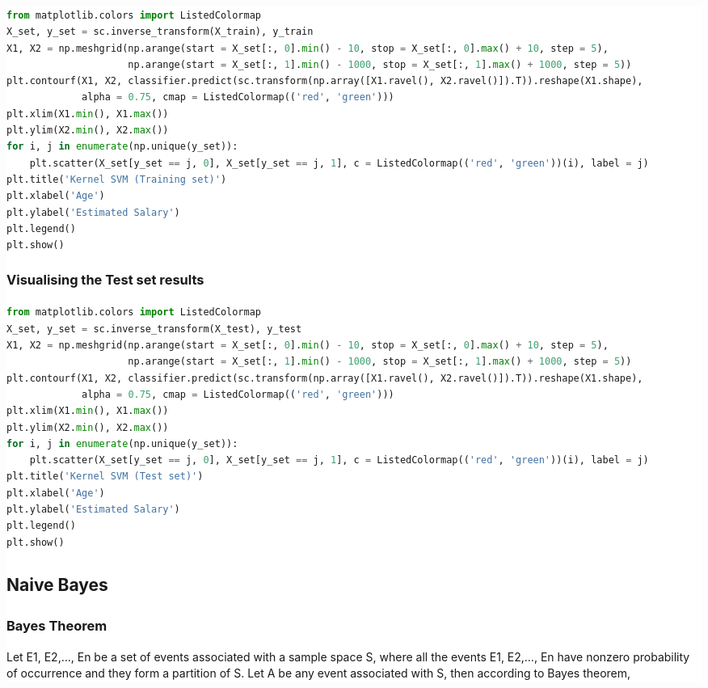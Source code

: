 ```python
from matplotlib.colors import ListedColormap
X_set, y_set = sc.inverse_transform(X_train), y_train
X1, X2 = np.meshgrid(np.arange(start = X_set[:, 0].min() - 10, stop = X_set[:, 0].max() + 10, step = 5),
                     np.arange(start = X_set[:, 1].min() - 1000, stop = X_set[:, 1].max() + 1000, step = 5))
plt.contourf(X1, X2, classifier.predict(sc.transform(np.array([X1.ravel(), X2.ravel()]).T)).reshape(X1.shape),
             alpha = 0.75, cmap = ListedColormap(('red', 'green')))
plt.xlim(X1.min(), X1.max())
plt.ylim(X2.min(), X2.max())
for i, j in enumerate(np.unique(y_set)):
    plt.scatter(X_set[y_set == j, 0], X_set[y_set == j, 1], c = ListedColormap(('red', 'green'))(i), label = j)
plt.title('Kernel SVM (Training set)')
plt.xlabel('Age')
plt.ylabel('Estimated Salary')
plt.legend()
plt.show()
```

### Visualising the Test set results

```python
from matplotlib.colors import ListedColormap
X_set, y_set = sc.inverse_transform(X_test), y_test
X1, X2 = np.meshgrid(np.arange(start = X_set[:, 0].min() - 10, stop = X_set[:, 0].max() + 10, step = 5),
                     np.arange(start = X_set[:, 1].min() - 1000, stop = X_set[:, 1].max() + 1000, step = 5))
plt.contourf(X1, X2, classifier.predict(sc.transform(np.array([X1.ravel(), X2.ravel()]).T)).reshape(X1.shape),
             alpha = 0.75, cmap = ListedColormap(('red', 'green')))
plt.xlim(X1.min(), X1.max())
plt.ylim(X2.min(), X2.max())
for i, j in enumerate(np.unique(y_set)):
    plt.scatter(X_set[y_set == j, 0], X_set[y_set == j, 1], c = ListedColormap(('red', 'green'))(i), label = j)
plt.title('Kernel SVM (Test set)')
plt.xlabel('Age')
plt.ylabel('Estimated Salary')
plt.legend()
plt.show()
```


## Naive Bayes


### Bayes Theorem

Let E1, E2,…, En be a set of events associated with a sample space S, where all the events E1, E2,…, En have nonzero probability of occurrence and they form a partition of S. Let A be any event associated with S, then according to Bayes theorem,
